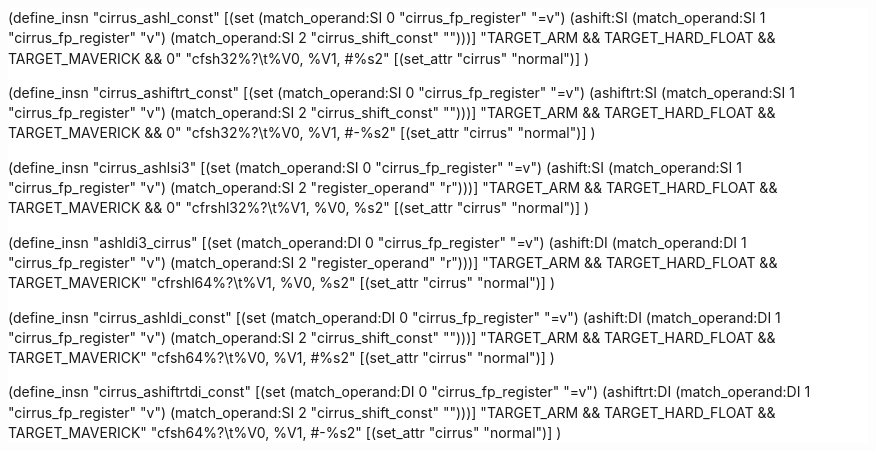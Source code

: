(define_insn "cirrus_ashl_const"
  [(set (match_operand:SI            0 "cirrus_fp_register" "=v")
	(ashift:SI (match_operand:SI 1 "cirrus_fp_register"  "v")
		   (match_operand:SI 2 "cirrus_shift_const"  "")))]
  "TARGET_ARM && TARGET_HARD_FLOAT && TARGET_MAVERICK && 0"
  "cfsh32%?\\t%V0, %V1, #%s2"
  [(set_attr "cirrus" "normal")]
)

(define_insn "cirrus_ashiftrt_const"
  [(set (match_operand:SI	       0 "cirrus_fp_register" "=v")
	(ashiftrt:SI (match_operand:SI 1 "cirrus_fp_register"  "v")
		     (match_operand:SI 2 "cirrus_shift_const"  "")))]
  "TARGET_ARM && TARGET_HARD_FLOAT && TARGET_MAVERICK && 0"
  "cfsh32%?\\t%V0, %V1, #-%s2"
  [(set_attr "cirrus" "normal")]
)

(define_insn "cirrus_ashlsi3"
  [(set (match_operand:SI            0 "cirrus_fp_register" "=v")
	(ashift:SI (match_operand:SI 1 "cirrus_fp_register"  "v")
		   (match_operand:SI 2 "register_operand"    "r")))]
  "TARGET_ARM && TARGET_HARD_FLOAT && TARGET_MAVERICK && 0"
  "cfrshl32%?\\t%V1, %V0, %s2"
  [(set_attr "cirrus" "normal")]
)

(define_insn "ashldi3_cirrus"
  [(set (match_operand:DI            0 "cirrus_fp_register" "=v")
	(ashift:DI (match_operand:DI 1 "cirrus_fp_register"  "v")
		   (match_operand:SI 2 "register_operand"    "r")))]
  "TARGET_ARM && TARGET_HARD_FLOAT && TARGET_MAVERICK"
  "cfrshl64%?\\t%V1, %V0, %s2"
  [(set_attr "cirrus" "normal")]
)

(define_insn "cirrus_ashldi_const"
  [(set (match_operand:DI            0 "cirrus_fp_register" "=v")
	(ashift:DI (match_operand:DI 1 "cirrus_fp_register"  "v")
		   (match_operand:SI 2 "cirrus_shift_const"  "")))]
  "TARGET_ARM && TARGET_HARD_FLOAT && TARGET_MAVERICK"
  "cfsh64%?\\t%V0, %V1, #%s2"
  [(set_attr "cirrus" "normal")]
)

(define_insn "cirrus_ashiftrtdi_const"
  [(set (match_operand:DI            0 "cirrus_fp_register" "=v")
	(ashiftrt:DI (match_operand:DI 1 "cirrus_fp_register"  "v")
		     (match_operand:SI 2 "cirrus_shift_const"  "")))]
  "TARGET_ARM && TARGET_HARD_FLOAT && TARGET_MAVERICK"
  "cfsh64%?\\t%V0, %V1, #-%s2"
  [(set_attr "cirrus" "normal")]
)
